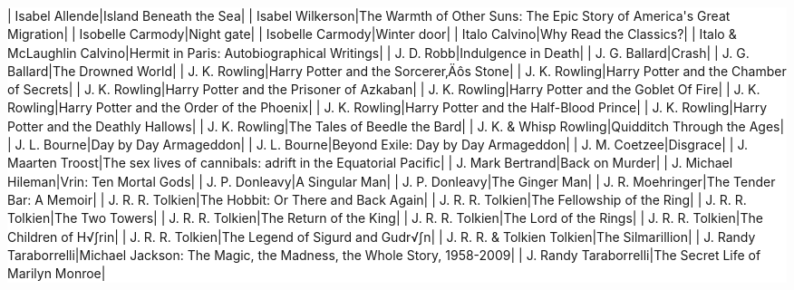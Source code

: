 | Isabel Allende|Island Beneath the Sea|
| Isabel Wilkerson|The Warmth of Other Suns: The Epic Story of America's Great Migration|
| Isobelle Carmody|Night gate|
| Isobelle Carmody|Winter door|
| Italo Calvino|Why Read the Classics?|
| Italo & McLaughlin Calvino|Hermit in Paris: Autobiographical Writings|
| J. D. Robb|Indulgence in Death|
| J. G. Ballard|Crash|
| J. G. Ballard|The Drowned World|
| J. K. Rowling|Harry Potter and the Sorcerer‚Äôs Stone|
| J. K. Rowling|Harry Potter and the Chamber of Secrets|
| J. K. Rowling|Harry Potter and the Prisoner of Azkaban|
| J. K. Rowling|Harry Potter and the Goblet Of Fire|
| J. K. Rowling|Harry Potter and the Order of the Phoenix|
| J. K. Rowling|Harry Potter and the Half-Blood Prince|
| J. K. Rowling|Harry Potter and the Deathly Hallows|
| J. K. Rowling|The Tales of Beedle the Bard|
| J. K. & Whisp Rowling|Quidditch Through the Ages|
| J. L. Bourne|Day by Day Armageddon|
| J. L. Bourne|Beyond Exile: Day by Day Armageddon|
| J. M. Coetzee|Disgrace|
| J. Maarten Troost|The sex lives of cannibals: adrift in the Equatorial Pacific|
| J. Mark Bertrand|Back on Murder|
| J. Michael Hileman|Vrin: Ten Mortal Gods|
| J. P. Donleavy|A Singular Man|
| J. P. Donleavy|The Ginger Man|
| J. R. Moehringer|The Tender Bar: A Memoir|
| J. R. R. Tolkien|The Hobbit: Or There and Back Again|
| J. R. R. Tolkien|The Fellowship of the Ring|
| J. R. R. Tolkien|The Two Towers|
| J. R. R. Tolkien|The Return of the King|
| J. R. R. Tolkien|The Lord of the Rings|
| J. R. R. Tolkien|The Children of H√∫rin|
| J. R. R. Tolkien|The Legend of Sigurd and Gudr√∫n|
| J. R. R. & Tolkien Tolkien|The Silmarillion|
| J. Randy Taraborrelli|Michael Jackson: The Magic, the Madness, the Whole Story, 1958-2009|
| J. Randy Taraborrelli|The Secret Life of Marilyn Monroe|